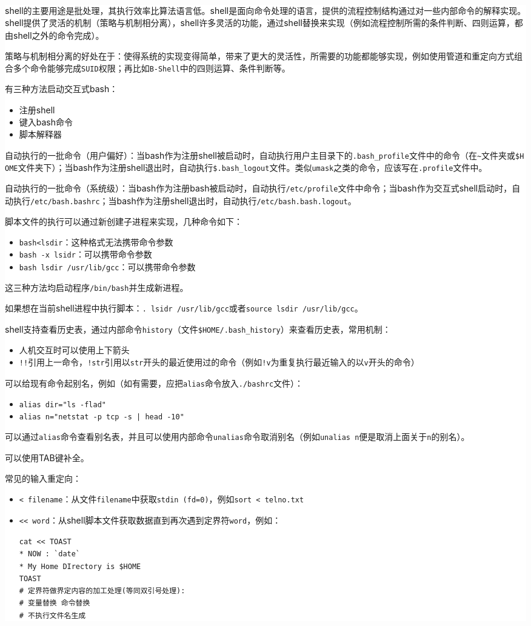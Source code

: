 shell的主要用途是批处理，其执行效率比算法语言低。shell是面向命令处理的语言，提供的流程控制结构通过对一些内部命令的解释实现。shell提供了灵活的机制（策略与机制相分离），shell许多灵活的功能，通过shell替换来实现（例如流程控制所需的条件判断、四则运算，都由shell之外的命令完成）。



策略与机制相分离的好处在于：使得系统的实现变得简单，带来了更大的灵活性，所需要的功能都能够实现，例如使用管道和重定向方式组合多个命令能够完成`SUID`权限；再比如`B-Shell`中的四则运算、条件判断等。



有三种方法启动交互式bash：

- 注册shell
- 键入bash命令
- 脚本解释器



自动执行的一批命令（用户偏好）：当bash作为注册shell被启动时，自动执行用户主目录下的`.bash_profile`文件中的命令（在`~`文件夹或`$HOME`文件夹下）；当bash作为注册shell退出时，自动执行`$.bash_logout`文件。类似`umask`之类的命令，应该写在`.profile`文件中。



自动执行的一批命令（系统级）：当bash作为注册bash被启动时，自动执行`/etc/profile`文件中命令；当bash作为交互式shell启动时，自动执行`/etc/bash.bashrc`；当bash作为注册shell退出时，自动执行`/etc/bash.bash.logout`。



脚本文件的执行可以通过新创建子进程来实现，几种命令如下：

- `bash<lsdir`：这种格式无法携带命令参数
- `bash -x lsidr`：可以携带命令参数
- `bash lsdir /usr/lib/gcc`：可以携带命令参数

这三种方法均启动程序`/bin/bash`并生成新进程。



如果想在当前shell进程中执行脚本：`. lsidr /usr/lib/gcc`或者`source lsdir /usr/lib/gcc`。



shell支持查看历史表，通过内部命令`history`（文件`$HOME/.bash_history`）来查看历史表，常用机制：

- 人机交互时可以使用上下箭头
- `!!`引用上一命令，`!str`引用以`str`开头的最近使用过的命令（例如`!v`为重复执行最近输入的以`v`开头的命令）



可以给现有命令起别名，例如（如有需要，应把`alias`命令放入`./bashrc`文件）：

- `alias dir="ls -flad"`
- `alias n="netstat -p tcp -s | head -10"`

可以通过`alias`命令查看别名表，并且可以使用内部命令`unalias`命令取消别名（例如`unalias n`便是取消上面关于`n`的别名）。



可以使用TAB键补全。



常见的输入重定向：

- `< filename`：从文件`filename`中获取`stdin (fd=0)`，例如`sort < telno.txt`

- `<< word`：从shell脚本文件获取数据直到再次遇到定界符`word`，例如：

  ```shell
  cat << TOAST
  * NOW : `date`
  * My Home DIrectory is $HOME
  TOAST
  # 定界符做界定内容的加工处理(等同双引号处理):
  # 变量替换 命令替换
  # 不执行文件名生成
  ```
